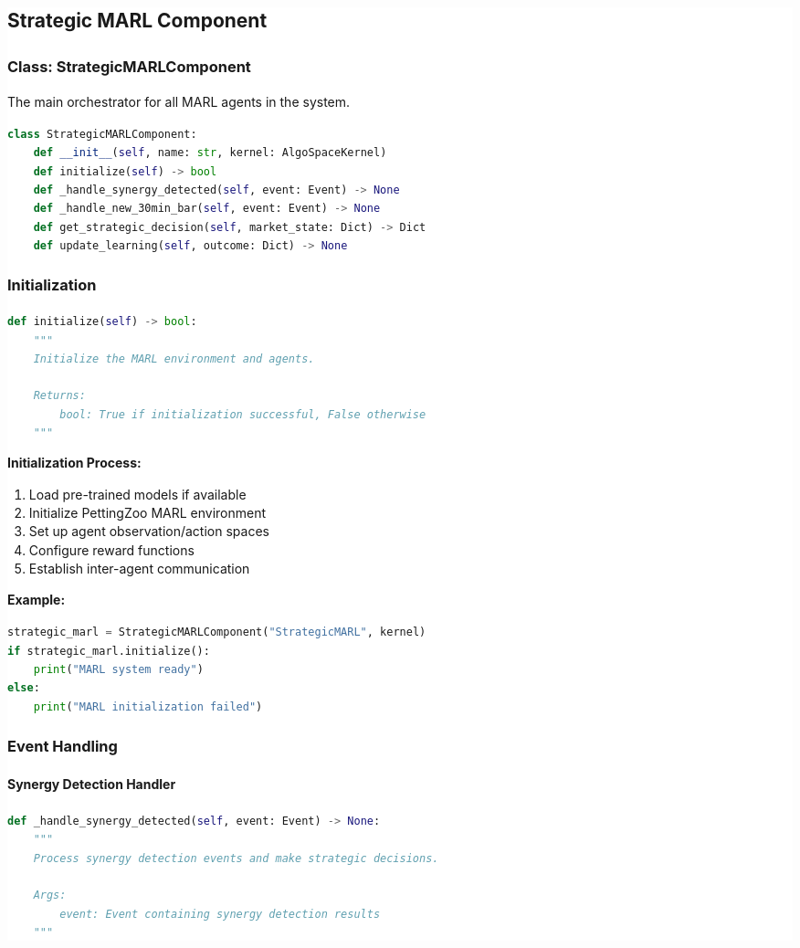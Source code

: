 ## Strategic MARL Component

### Class: StrategicMARLComponent

The main orchestrator for all MARL agents in the system.

```python
class StrategicMARLComponent:
    def __init__(self, name: str, kernel: AlgoSpaceKernel)
    def initialize(self) -> bool
    def _handle_synergy_detected(self, event: Event) -> None
    def _handle_new_30min_bar(self, event: Event) -> None
    def get_strategic_decision(self, market_state: Dict) -> Dict
    def update_learning(self, outcome: Dict) -> None
```

### Initialization

```python
def initialize(self) -> bool:
    """
    Initialize the MARL environment and agents.
    
    Returns:
        bool: True if initialization successful, False otherwise
    """
```

**Initialization Process:**
1. Load pre-trained models if available
2. Initialize PettingZoo MARL environment
3. Set up agent observation/action spaces
4. Configure reward functions
5. Establish inter-agent communication

**Example:**
```python
strategic_marl = StrategicMARLComponent("StrategicMARL", kernel)
if strategic_marl.initialize():
    print("MARL system ready")
else:
    print("MARL initialization failed")
```

### Event Handling

#### Synergy Detection Handler

```python
def _handle_synergy_detected(self, event: Event) -> None:
    """
    Process synergy detection events and make strategic decisions.
    
    Args:
        event: Event containing synergy detection results
    """
```

